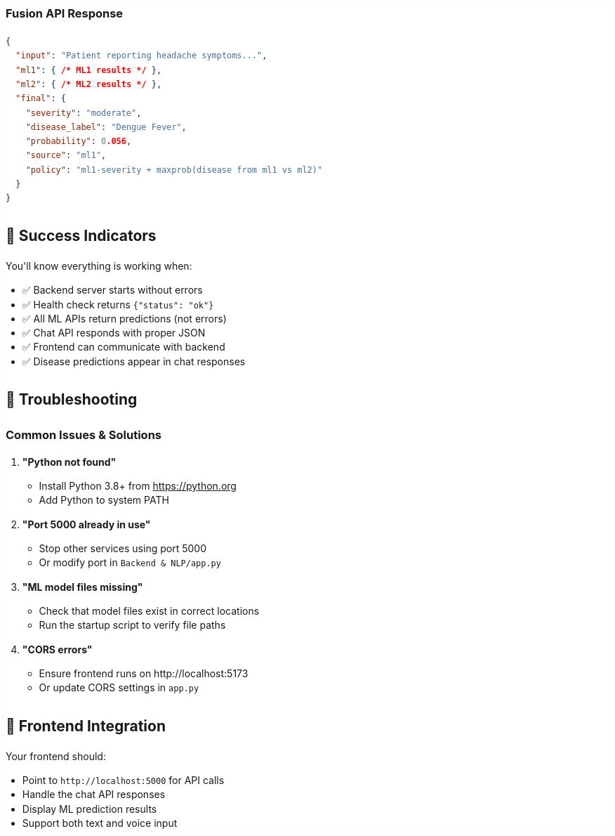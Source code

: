 ### Fusion API Response
```json
{
  "input": "Patient reporting headache symptoms...",
  "ml1": { /* ML1 results */ },
  "ml2": { /* ML2 results */ },
  "final": {
    "severity": "moderate",
    "disease_label": "Dengue Fever",
    "probability": 0.056,
    "source": "ml1",
    "policy": "ml1-severity + maxprob(disease from ml1 vs ml2)"
  }
}
```

## 🎉 **Success Indicators**

You'll know everything is working when:

- ✅ Backend server starts without errors
- ✅ Health check returns `{"status": "ok"}`
- ✅ All ML APIs return predictions (not errors)
- ✅ Chat API responds with proper JSON
- ✅ Frontend can communicate with backend
- ✅ Disease predictions appear in chat responses

## 🔧 **Troubleshooting**

### Common Issues & Solutions

1. **"Python not found"**
   - Install Python 3.8+ from https://python.org
   - Add Python to system PATH

2. **"Port 5000 already in use"**
   - Stop other services using port 5000
   - Or modify port in `Backend & NLP/app.py`

3. **"ML model files missing"**
   - Check that model files exist in correct locations
   - Run the startup script to verify file paths

4. **"CORS errors"**
   - Ensure frontend runs on http://localhost:5173
   - Or update CORS settings in `app.py`

## 📱 **Frontend Integration**

Your frontend should:
- Point to `http://localhost:5000` for API calls
- Handle the chat API responses
- Display ML prediction results
- Support both text and voice input
